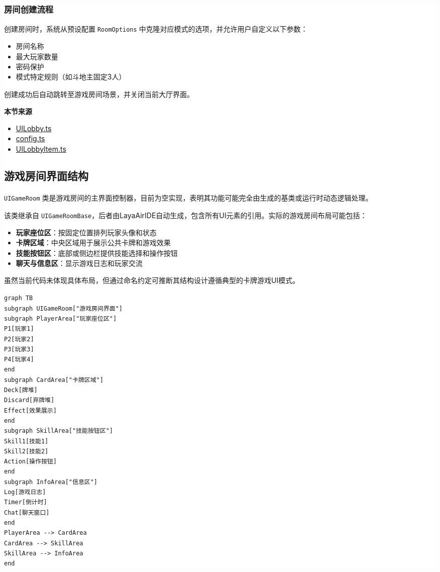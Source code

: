 ### 房间创建流程

创建房间时，系统从预设配置 `RoomOptions` 中克隆对应模式的选项，并允许用户自定义以下参数：
- 房间名称
- 最大玩家数量
- 密码保护
- 模式特定规则（如斗地主固定3人）

创建成功后自动跳转至游戏房间场景，并关闭当前大厅界面。

**本节来源**
- [UILobby.ts](file://client/src/ui/UILobby.ts#L1-L186)
- [config.ts](file://client/src/config.ts)
- [UILobbyItem.ts](file://client/src/ui/UILobbyItem.ts)

## 游戏房间界面结构

`UIGameRoom` 类是游戏房间的主界面控制器，目前为空实现，表明其功能可能完全由生成的基类或运行时动态逻辑处理。

该类继承自 `UIGameRoomBase`，后者由LayaAirIDE自动生成，包含所有UI元素的引用。实际的游戏房间布局可能包括：
- **玩家座位区**：按固定位置排列玩家头像和状态
- **卡牌区域**：中央区域用于展示公共卡牌和游戏效果
- **技能按钮区**：底部或侧边栏提供技能选择和操作按钮
- **聊天与信息区**：显示游戏日志和玩家交流

虽然当前代码未体现具体布局，但通过命名约定可推断其结构设计遵循典型的卡牌游戏UI模式。

```mermaid
graph TB
subgraph UIGameRoom["游戏房间界面"]
subgraph PlayerArea["玩家座位区"]
P1[玩家1]
P2[玩家2]
P3[玩家3]
P4[玩家4]
end
subgraph CardArea["卡牌区域"]
Deck[牌堆]
Discard[弃牌堆]
Effect[效果展示]
end
subgraph SkillArea["技能按钮区"]
Skill1[技能1]
Skill2[技能2]
Action[操作按钮]
end
subgraph InfoArea["信息区"]
Log[游戏日志]
Timer[倒计时]
Chat[聊天窗口]
end
PlayerArea --> CardArea
CardArea --> SkillArea
SkillArea --> InfoArea
end
```
